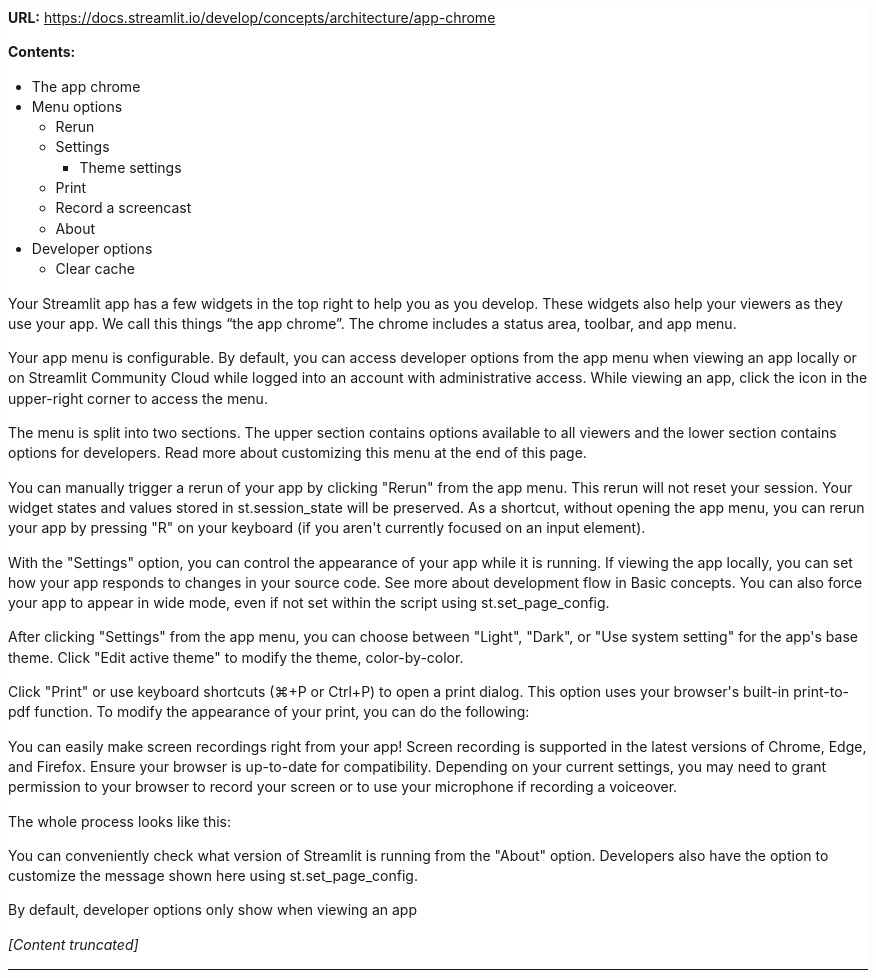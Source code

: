 **URL:** https://docs.streamlit.io/develop/concepts/architecture/app-chrome

**Contents:**
- The app chrome
- Menu options
  - Rerun
  - Settings
    - Theme settings
  - Print
  - Record a screencast
  - About
- Developer options
  - Clear cache

Your Streamlit app has a few widgets in the top right to help you as you develop. These widgets also help your viewers as they use your app. We call this things “the app chrome”. The chrome includes a status area, toolbar, and app menu.

Your app menu is configurable. By default, you can access developer options from the app menu when viewing an app locally or on Streamlit Community Cloud while logged into an account with administrative access. While viewing an app, click the icon in the upper-right corner to access the menu.

The menu is split into two sections. The upper section contains options available to all viewers and the lower section contains options for developers. Read more about customizing this menu at the end of this page.

You can manually trigger a rerun of your app by clicking "Rerun" from the app menu. This rerun will not reset your session. Your widget states and values stored in st.session_state will be preserved. As a shortcut, without opening the app menu, you can rerun your app by pressing "R" on your keyboard (if you aren't currently focused on an input element).

With the "Settings" option, you can control the appearance of your app while it is running. If viewing the app locally, you can set how your app responds to changes in your source code. See more about development flow in Basic concepts. You can also force your app to appear in wide mode, even if not set within the script using st.set_page_config.

After clicking "Settings" from the app menu, you can choose between "Light", "Dark", or "Use system setting" for the app's base theme. Click "Edit active theme" to modify the theme, color-by-color.

Click "Print" or use keyboard shortcuts (⌘+P or Ctrl+P) to open a print dialog. This option uses your browser's built-in print-to-pdf function. To modify the appearance of your print, you can do the following:

You can easily make screen recordings right from your app! Screen recording is supported in the latest versions of Chrome, Edge, and Firefox. Ensure your browser is up-to-date for compatibility. Depending on your current settings, you may need to grant permission to your browser to record your screen or to use your microphone if recording a voiceover.

The whole process looks like this:

You can conveniently check what version of Streamlit is running from the "About" option. Developers also have the option to customize the message shown here using st.set_page_config.

By default, developer options only show when viewing an app

*[Content truncated]*

---